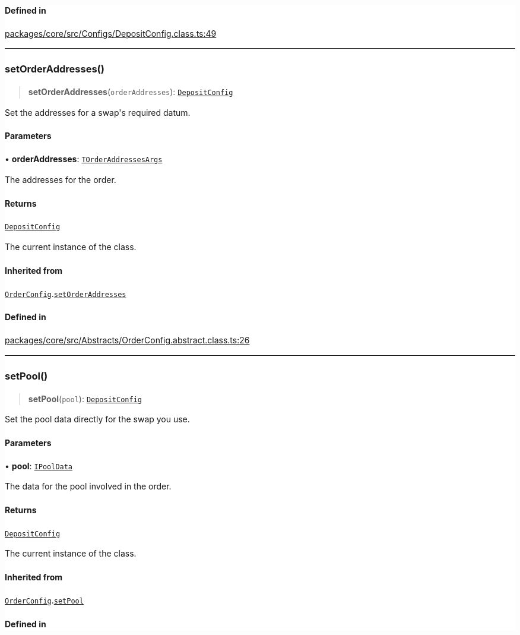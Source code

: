 #### Defined in

[packages/core/src/Configs/DepositConfig.class.ts:49](https://github.com/SundaeSwap-finance/sundae-sdk/blob/main/packages/core/src/Configs/DepositConfig.class.ts#L49)

***

### setOrderAddresses()

> **setOrderAddresses**(`orderAddresses`): [`DepositConfig`](DepositConfig.md)

Set the addresses for a swap's required datum.

#### Parameters

• **orderAddresses**: [`TOrderAddressesArgs`](../type-aliases/TOrderAddressesArgs.md)

The addresses for the order.

#### Returns

[`DepositConfig`](DepositConfig.md)

The current instance of the class.

#### Inherited from

[`OrderConfig`](OrderConfig.md).[`setOrderAddresses`](OrderConfig.md#setorderaddresses)

#### Defined in

[packages/core/src/Abstracts/OrderConfig.abstract.class.ts:26](https://github.com/SundaeSwap-finance/sundae-sdk/blob/main/packages/core/src/Abstracts/OrderConfig.abstract.class.ts#L26)

***

### setPool()

> **setPool**(`pool`): [`DepositConfig`](DepositConfig.md)

Set the pool data directly for the swap you use.

#### Parameters

• **pool**: [`IPoolData`](../interfaces/IPoolData.md)

The data for the pool involved in the order.

#### Returns

[`DepositConfig`](DepositConfig.md)

The current instance of the class.

#### Inherited from

[`OrderConfig`](OrderConfig.md).[`setPool`](OrderConfig.md#setpool)

#### Defined in
